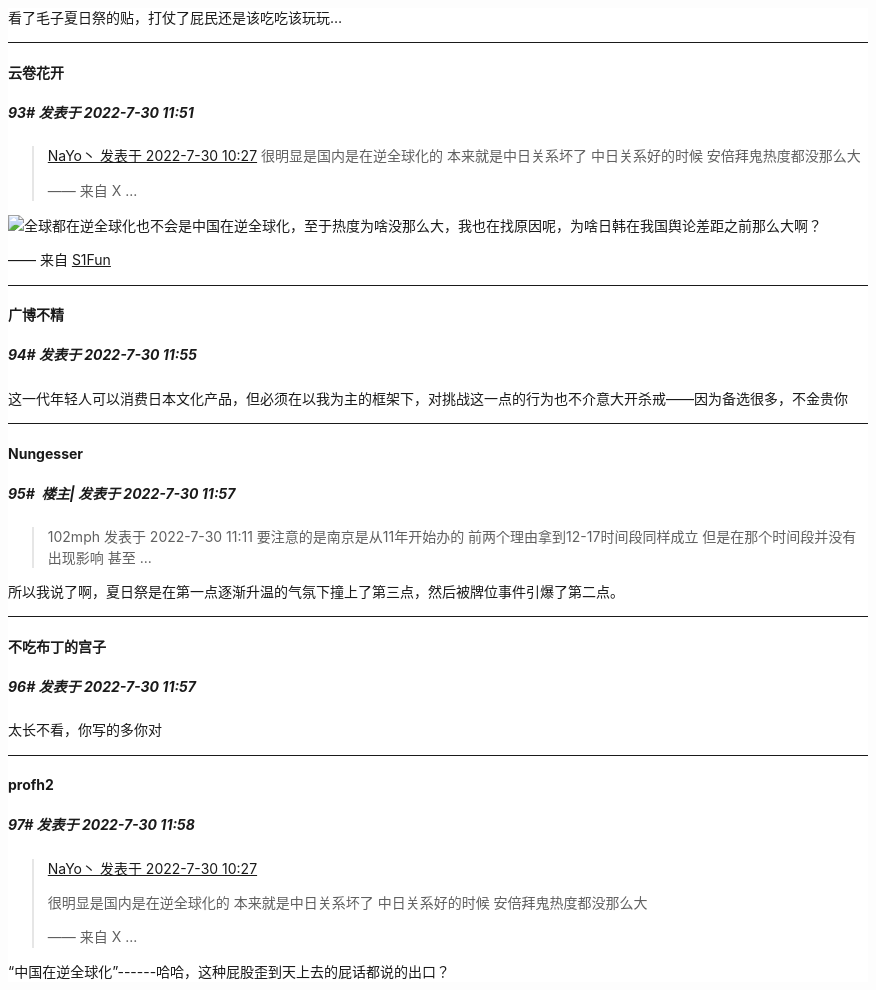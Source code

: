 看了毛子夏日祭的贴，打仗了屁民还是该吃吃该玩玩…



*****

####  云卷花开  
##### 93#       发表于 2022-7-30 11:51

<blockquote><a href="httphttps://bbs.saraba1st.com/2b/forum.php?mod=redirect&amp;goto=findpost&amp;pid=56864033&amp;ptid=2084250" target="_blank">NaYo丶 发表于 2022-7-30 10:27</a>
很明显是国内是在逆全球化的 本来就是中日关系坏了 中日关系好的时候 安倍拜鬼热度都没那么大

—— 来自 X ...</blockquote>
<img src="https://static.saraba1st.com/image/smiley/face2017/037.png" referrerpolicy="no-referrer">全球都在逆全球化也不会是中国在逆全球化，至于热度为啥没那么大，我也在找原因呢，为啥日韩在我国舆论差距之前那么大啊？

—— 来自 [S1Fun](https://s1fun.koalcat.com)



*****

####  广博不精  
##### 94#       发表于 2022-7-30 11:55

这一代年轻人可以消费日本文化产品，但必须在以我为主的框架下，对挑战这一点的行为也不介意大开杀戒——因为备选很多，不金贵你

*****

####  Nungesser  
##### 95#         楼主| 发表于 2022-7-30 11:57

<blockquote>102mph 发表于 2022-7-30 11:11
要注意的是南京是从11年开始办的 前两个理由拿到12-17时间段同样成立 但是在那个时间段并没有出现影响 甚至 ...</blockquote>
所以我说了啊，夏日祭是在第一点逐渐升温的气氛下撞上了第三点，然后被牌位事件引爆了第二点。

*****

####  不吃布丁的宫子  
##### 96#       发表于 2022-7-30 11:57

太长不看，你写的多你对

*****

####  profh2  
##### 97#       发表于 2022-7-30 11:58

<blockquote><a href="httphttps://bbs.saraba1st.com/2b/forum.php?mod=redirect&amp;goto=findpost&amp;pid=56864033&amp;ptid=2084250" target="_blank">NaYo丶 发表于 2022-7-30 10:27</a>

很明显是国内是在逆全球化的 本来就是中日关系坏了 中日关系好的时候 安倍拜鬼热度都没那么大

—— 来自 X ...</blockquote>
“中国在逆全球化”------哈哈，这种屁股歪到天上去的屁话都说的出口？

